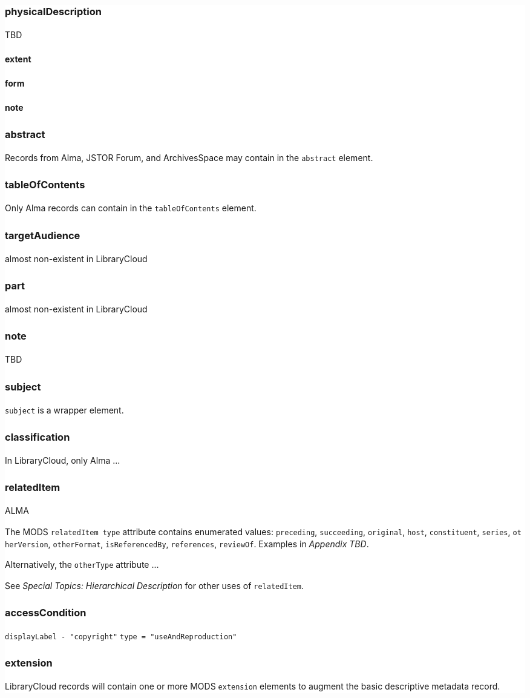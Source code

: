 ### physicalDescription

TBD

#### extent

#### form

#### note

### abstract
Records from Alma, JSTOR Forum, and ArchivesSpace may contain in the `abstract` element.

### tableOfContents
Only Alma records can contain in the `tableOfContents` element.

### targetAudience
almost non-existent in LibraryCloud

### part
almost non-existent in LibraryCloud

### note
TBD

### subject
`subject` is a wrapper element.

### classification
In LibraryCloud, only Alma ...

### relatedItem
ALMA

The MODS `relatedItem type` attribute contains enumerated values: `preceding`, `succeeding`, `original`, `host`, `constituent`, `series`, `otherVersion`, `otherFormat`, `isReferencedBy`, `references`, `reviewOf`. Examples in _Appendix TBD_.

Alternatively, the `otherType` attribute ...

See _Special Topics: Hierarchical Description_ for other uses of `relatedItem`.

### accessCondition
`displayLabel - "copyright"`
`type = "useAndReproduction"`

### extension
LibraryCloud records will contain one or more MODS `extension` elements to augment the basic descriptive metadata record.
